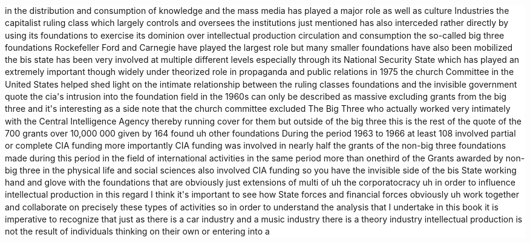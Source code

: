 in the distribution and consumption of
knowledge and the mass media has played
a major role as well as culture
Industries the capitalist ruling class
which largely controls and oversees the
institutions just mentioned has also
interceded rather directly by using its
foundations to exercise its dominion
over intellectual production circulation
and consumption the so-called big three
foundations Rockefeller Ford and
Carnegie have played the largest role
but many smaller foundations have also
been mobilized the bis state has been
very involved at multiple different
levels especially through its National
Security State which has played an
extremely important though widely under
theorized role in propaganda and public
relations in 1975 the church Committee
in the United States helped shed light
on the intimate relationship between the
ruling classes foundations and the
invisible government quote the cia's
intrusion into the foundation field in
the 1960s can only be described as
massive excluding grants from the big
three and it's interesting as a side
note that the church committee excluded
The Big Three who actually worked very
intimately with the Central Intelligence
Agency thereby running cover for them
but outside of the big three this is the
rest of the quote of the 700 grants over
10,000 000 given by 164 found uh other
foundations During the period 1963 to
1966 at least 108 involved partial or
complete CIA funding more importantly
CIA funding was involved in nearly half
the grants of the non-big three
foundations made during this period in
the field of international activities in
the same period more than onethird of
the Grants awarded by non-big three in
the physical life and social sciences
also involved CIA funding so you have
the invisible side of the bis State
working hand and glove with the
foundations that are obviously just
extensions of multi of uh the
corporatocracy uh in order to influence
intellectual
production in this regard I think it's
important to see how State forces and
financial forces obviously uh work
together and collaborate on precisely
these types of activities so in order to
understand the analysis that I undertake
in this book it is imperative to
recognize that just as there is a car
industry and a music industry there is a
theory industry intellectual production
is not the result of individuals
thinking on their own or entering into a